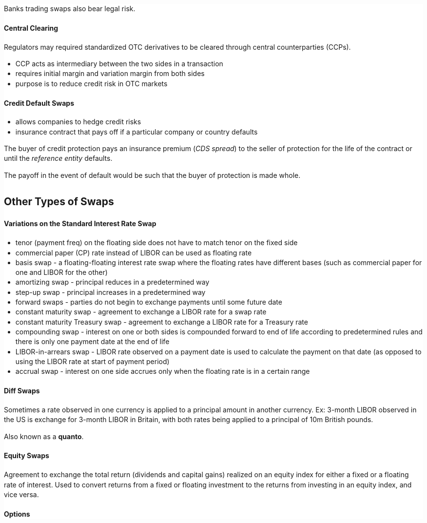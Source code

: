 Banks trading swaps also bear legal risk. 

#### Central Clearing

Regulators may required standardized OTC derivatives to be cleared through central counterparties (CCPs).

- CCP acts as intermediary between the two sides in a transaction 
- requires initial margin and variation margin from both sides 
- purpose is to reduce credit risk in OTC markets 

#### Credit Default Swaps

- allows companies to hedge credit risks 
- insurance contract that pays off if a particular company or country defaults 

The buyer of credit protection pays an insurance premium (*CDS spread*) to the seller of protection for the life of the contract or until the *reference entity* defaults. 

The payoff in the event of default would be such that the buyer of protection is made whole. 

## Other Types of Swaps

#### Variations on the Standard Interest Rate Swap

- tenor (payment freq) on the floating side does not have to match tenor on the fixed side 
- commercial paper (CP) rate instead of LIBOR can be used as floating rate
- basis swap - a floating-floating interest rate swap where the floating rates have different bases (such as commercial paper for one and LIBOR for the other)
- amortizing swap - principal reduces in a predetermined way 
- step-up swap - principal increases in a predetermined way 
- forward swaps - parties do not begin to exchange payments until some future date 
- constant maturity swap - agreement to exchange a LIBOR rate for a swap rate 
- constant maturity Treasury swap - agreement to exchange a LIBOR rate for a Treasury rate 
- compounding swap - interest on one or both sides is compounded forward to end of life according to predetermined rules and there is only one payment date at the end of life
- LIBOR-in-arrears swap - LIBOR rate observed on a payment date is used to calculate the payment on that date (as opposed to using the LIBOR rate at start of payment period)
- accrual swap - interest on one side accrues only when the floating rate is in a certain range

#### Diff Swaps

Sometimes a rate observed in one currency is applied to a principal amount in another currency. 
Ex: 3-month LIBOR observed in the US is exchange for 3-month LIBOR in Britain, with both rates being applied to a principal of 10m British pounds. 

Also known as a **quanto**. 

#### Equity Swaps

Agreement to exchange the total return (dividends and capital gains) realized on an equity index for either a fixed or a floating rate of interest. Used to convert returns from a fixed or floating investment to the returns from investing in an equity index, and vice versa. 

#### Options
